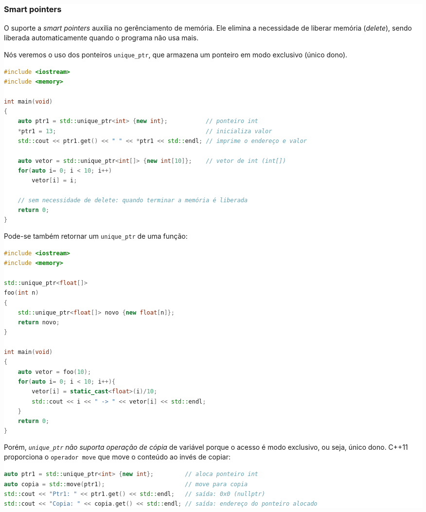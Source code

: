 ### Smart pointers
O suporte a *smart pointers* auxilia no gerênciamento de memória.  Ele
elimina a necessidade de liberar memória (*delete*), sendo liberada
automaticamente quando o programa não usa mais.

Nós veremos o uso dos ponteiros ```unique_ptr```, que armazena 
um ponteiro em modo exclusivo (único dono).
```c++
#include <iostream>
#include <memory>

int main(void)
{
    auto ptr1 = std::unique_ptr<int> {new int};           // ponteiro int
    *ptr1 = 13;                                           // inicializa valor
    std::cout << ptr1.get() << " " << *ptr1 << std::endl; // imprime o endereço e valor

    auto vetor = std::unique_ptr<int[]> {new int[10]};    // vetor de int (int[])
    for(auto i= 0; i < 10; i++)
        vetor[i] = i;

    // sem necessidade de delete: quando terminar a memória é liberada
    return 0;
}
```

Pode-se também retornar um ```unique_ptr``` de uma função:
```c++
#include <iostream>
#include <memory>

std::unique_ptr<float[]> 
foo(int n)
{
    std::unique_ptr<float[]> novo {new float[n]};
    return novo;
}

int main(void)
{
    auto vetor = foo(10);
    for(auto i= 0; i < 10; i++){
        vetor[i] = static_cast<float>(i)/10;
        std::cout << i << " -> " << vetor[i] << std::endl;
    }
    return 0;
}
```

Porém, *```unique_ptr``` não suporta operação de cópia* de variável porque o
acesso é modo exclusivo, ou seja, único dono.  C++11 proporciona o
```operador move``` que move o conteúdo ao invés de copiar:
```c++
auto ptr1 = std::unique_ptr<int> {new int};         // aloca ponteiro int
auto copia = std::move(ptr1);                       // move para copia
std::cout << "Ptr1: " << ptr1.get() << std::endl;   // saída: 0x0 (nullptr)
std::cout << "Copia: " << copia.get() << std::endl; // saída: endereço do ponteiro alocado
```
